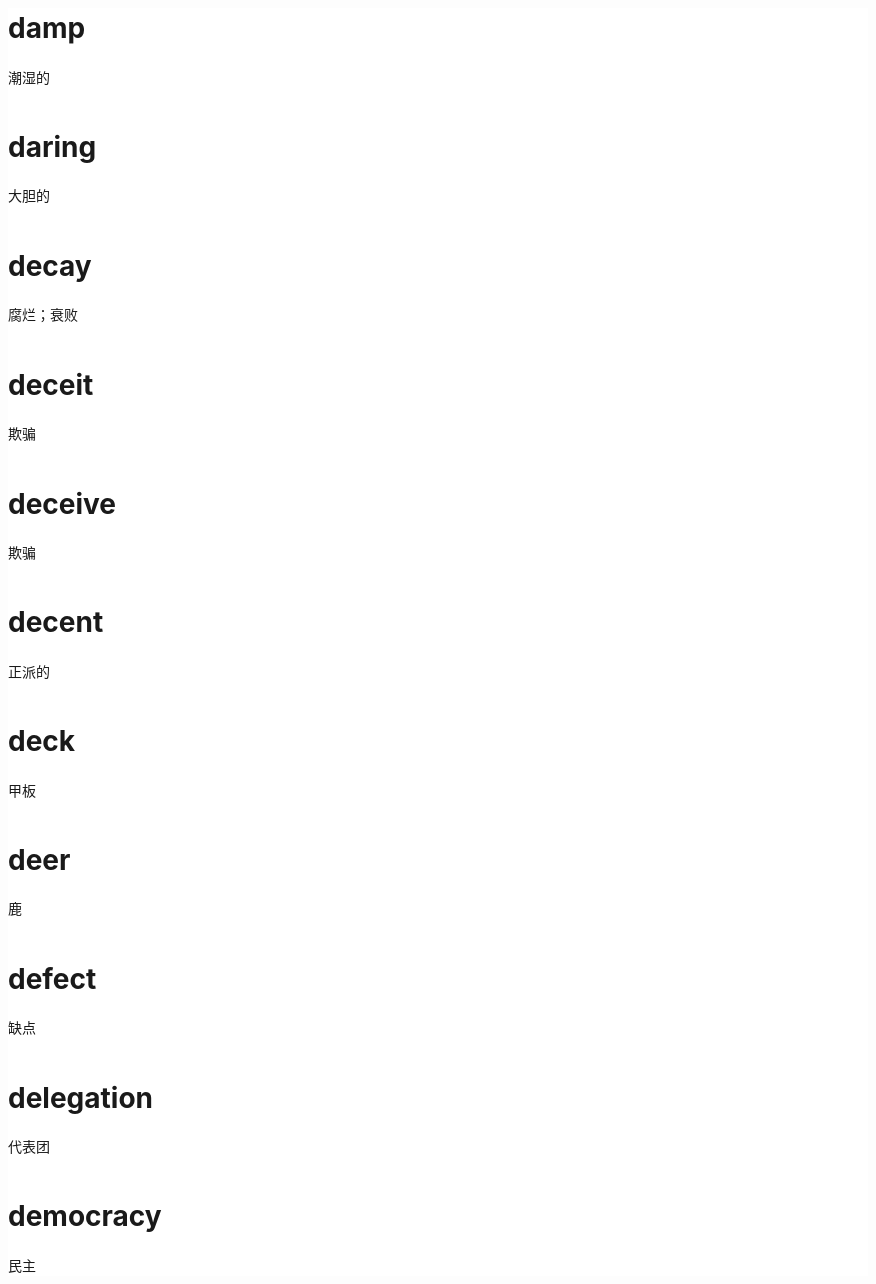 # damp

潮湿的

# daring

大胆的

# decay

腐烂；衰败

# deceit

欺骗

# deceive

欺骗

# decent

正派的

# deck

甲板

# deer

鹿

# defect

缺点

# delegation

代表团

# democracy

民主
